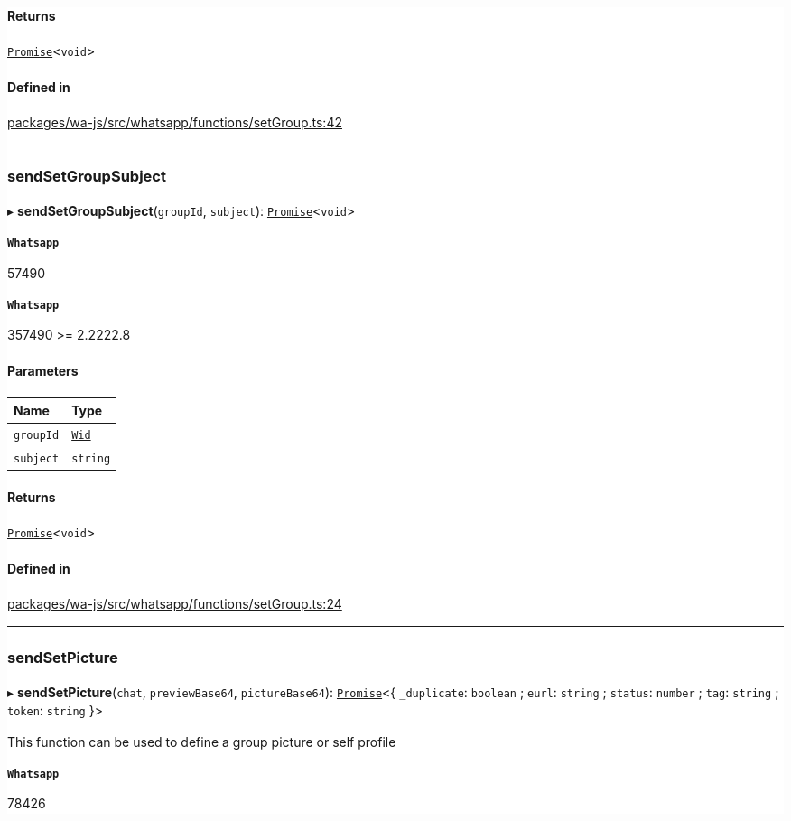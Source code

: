 #### Returns

[`Promise`]( https://developer.mozilla.org/en-US/docs/Web/JavaScript/Reference/Global_Objects/Promise )<`void`\>

#### Defined in

[packages/wa-js/src/whatsapp/functions/setGroup.ts:42](https://github.com/wppconnect-team/wa-js/blob/main/src/whatsapp/functions/setGroup.ts#L42)

___

### sendSetGroupSubject

▸ **sendSetGroupSubject**(`groupId`, `subject`): [`Promise`]( https://developer.mozilla.org/en-US/docs/Web/JavaScript/Reference/Global_Objects/Promise )<`void`\>

**`Whatsapp`**

57490

**`Whatsapp`**

357490 >= 2.2222.8

#### Parameters

| Name | Type |
| :------ | :------ |
| `groupId` | [`Wid`](../classes/whatsapp.Wid.md) |
| `subject` | `string` |

#### Returns

[`Promise`]( https://developer.mozilla.org/en-US/docs/Web/JavaScript/Reference/Global_Objects/Promise )<`void`\>

#### Defined in

[packages/wa-js/src/whatsapp/functions/setGroup.ts:24](https://github.com/wppconnect-team/wa-js/blob/main/src/whatsapp/functions/setGroup.ts#L24)

___

### sendSetPicture

▸ **sendSetPicture**(`chat`, `previewBase64`, `pictureBase64`): [`Promise`]( https://developer.mozilla.org/en-US/docs/Web/JavaScript/Reference/Global_Objects/Promise )<{ `_duplicate`: `boolean` ; `eurl`: `string` ; `status`: `number` ; `tag`: `string` ; `token`: `string`  }\>

This function can be used to define a group picture or self profile

**`Whatsapp`**

78426
